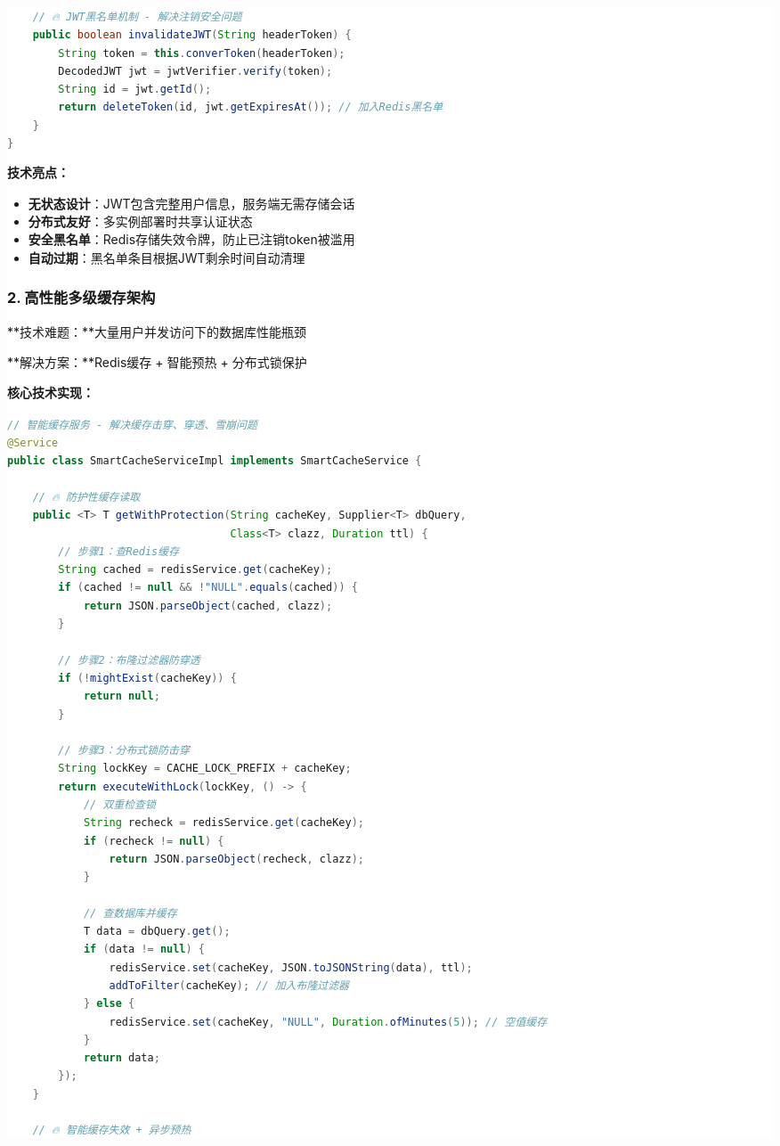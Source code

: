 ```java
    // 🔥 JWT黑名单机制 - 解决注销安全问题
    public boolean invalidateJWT(String headerToken) {
        String token = this.converToken(headerToken);
        DecodedJWT jwt = jwtVerifier.verify(token);
        String id = jwt.getId();
        return deleteToken(id, jwt.getExpiresAt()); // 加入Redis黑名单
    }
}
```

**技术亮点：**
- **无状态设计**：JWT包含完整用户信息，服务端无需存储会话
- **分布式友好**：多实例部署时共享认证状态
- **安全黑名单**：Redis存储失效令牌，防止已注销token被滥用
- **自动过期**：黑名单条目根据JWT剩余时间自动清理

### 2. **高性能多级缓存架构**

**技术难题：**大量用户并发访问下的数据库性能瓶颈

**解决方案：**Redis缓存 + 智能预热 + 分布式锁保护

**核心技术实现：**

```java
// 智能缓存服务 - 解决缓存击穿、穿透、雪崩问题
@Service
public class SmartCacheServiceImpl implements SmartCacheService {
    
    // 🔥 防护性缓存读取
    public <T> T getWithProtection(String cacheKey, Supplier<T> dbQuery, 
                                   Class<T> clazz, Duration ttl) {
        // 步骤1：查Redis缓存
        String cached = redisService.get(cacheKey);
        if (cached != null && !"NULL".equals(cached)) {
            return JSON.parseObject(cached, clazz);
        }
        
        // 步骤2：布隆过滤器防穿透
        if (!mightExist(cacheKey)) {
            return null;
        }
        
        // 步骤3：分布式锁防击穿
        String lockKey = CACHE_LOCK_PREFIX + cacheKey;
        return executeWithLock(lockKey, () -> {
            // 双重检查锁
            String recheck = redisService.get(cacheKey);
            if (recheck != null) {
                return JSON.parseObject(recheck, clazz);
            }
            
            // 查数据库并缓存
            T data = dbQuery.get();
            if (data != null) {
                redisService.set(cacheKey, JSON.toJSONString(data), ttl);
                addToFilter(cacheKey); // 加入布隆过滤器
            } else {
                redisService.set(cacheKey, "NULL", Duration.ofMinutes(5)); // 空值缓存
            }
            return data;
        });
    }
    
    // 🔥 智能缓存失效 + 异步预热
```
